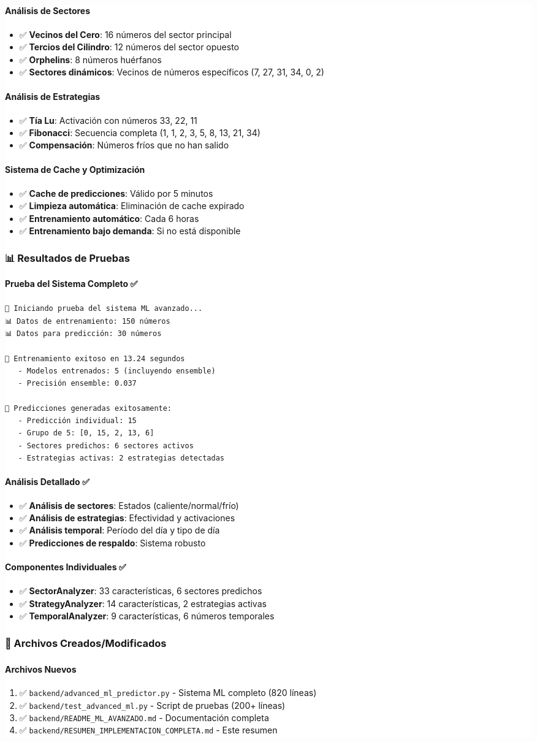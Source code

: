 #### Análisis de Sectores
- ✅ **Vecinos del Cero**: 16 números del sector principal
- ✅ **Tercios del Cilindro**: 12 números del sector opuesto
- ✅ **Orphelins**: 8 números huérfanos
- ✅ **Sectores dinámicos**: Vecinos de números específicos (7, 27, 31, 34, 0, 2)

#### Análisis de Estrategias
- ✅ **Tía Lu**: Activación con números 33, 22, 11
- ✅ **Fibonacci**: Secuencia completa (1, 1, 2, 3, 5, 8, 13, 21, 34)
- ✅ **Compensación**: Números fríos que no han salido

#### Sistema de Cache y Optimización
- ✅ **Cache de predicciones**: Válido por 5 minutos
- ✅ **Limpieza automática**: Eliminación de cache expirado
- ✅ **Entrenamiento automático**: Cada 6 horas
- ✅ **Entrenamiento bajo demanda**: Si no está disponible

### 📊 Resultados de Pruebas

#### Prueba del Sistema Completo ✅
```
🚀 Iniciando prueba del sistema ML avanzado...
📊 Datos de entrenamiento: 150 números
📊 Datos para predicción: 30 números

🧠 Entrenamiento exitoso en 13.24 segundos
   - Modelos entrenados: 5 (incluyendo ensemble)
   - Precisión ensemble: 0.037

🎯 Predicciones generadas exitosamente:
   - Predicción individual: 15
   - Grupo de 5: [0, 15, 2, 13, 6]
   - Sectores predichos: 6 sectores activos
   - Estrategias activas: 2 estrategias detectadas
```

#### Análisis Detallado ✅
- ✅ **Análisis de sectores**: Estados (caliente/normal/frío)
- ✅ **Análisis de estrategias**: Efectividad y activaciones
- ✅ **Análisis temporal**: Período del día y tipo de día
- ✅ **Predicciones de respaldo**: Sistema robusto

#### Componentes Individuales ✅
- ✅ **SectorAnalyzer**: 33 características, 6 sectores predichos
- ✅ **StrategyAnalyzer**: 14 características, 2 estrategias activas
- ✅ **TemporalAnalyzer**: 9 características, 6 números temporales

### 🔧 Archivos Creados/Modificados

#### Archivos Nuevos
1. ✅ `backend/advanced_ml_predictor.py` - Sistema ML completo (820 líneas)
2. ✅ `backend/test_advanced_ml.py` - Script de pruebas (200+ líneas)
3. ✅ `backend/README_ML_AVANZADO.md` - Documentación completa
4. ✅ `backend/RESUMEN_IMPLEMENTACION_COMPLETA.md` - Este resumen
